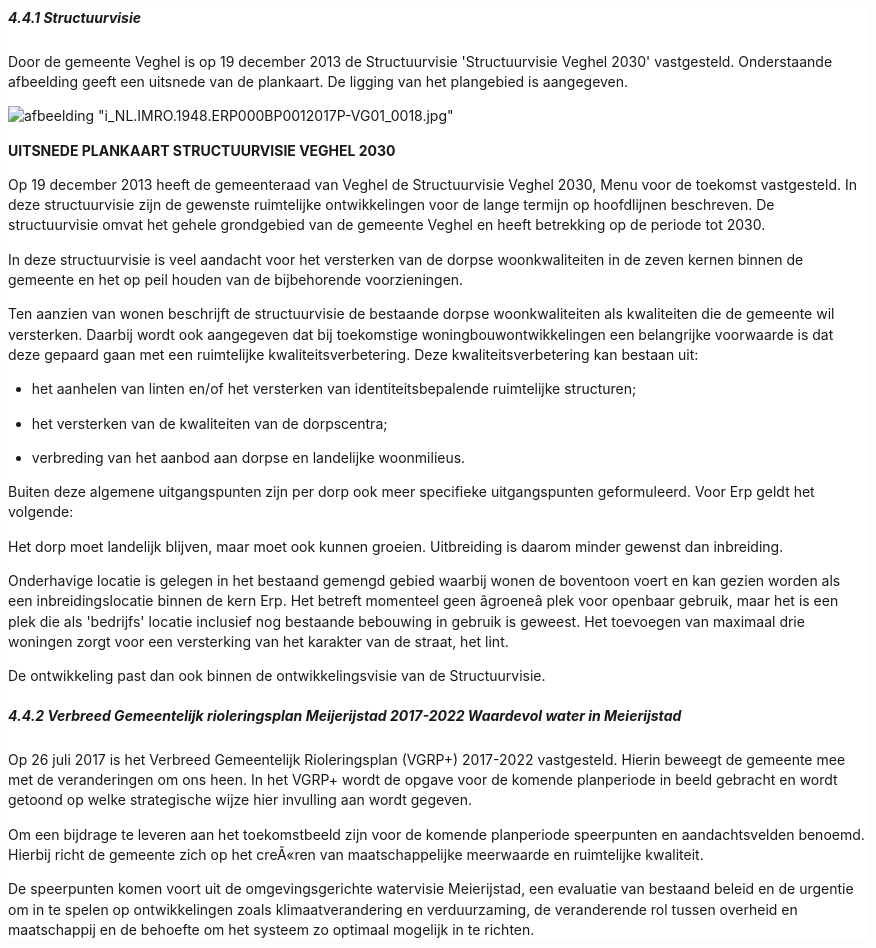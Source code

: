 ##### 4\.4\.1 Structuurvisie

Door de gemeente Veghel is op 19 december 2013 de Structuurvisie 'Structuurvisie Veghel 2030' vastgesteld. Onderstaande afbeelding geeft een uitsnede van de plankaart. De ligging van het plangebied is aangegeven.

![afbeelding "i_NL.IMRO.1948.ERP000BP0012017P-VG01_0018.jpg"](i_NL.IMRO.1948.ERP000BP0012017P-VG01_0018.jpg)

**UITSNEDE PLANKAART STRUCTUURVISIE VEGHEL 2030**

Op 19 december 2013 heeft de gemeenteraad van Veghel de Structuurvisie Veghel 2030, Menu voor de toekomst vastgesteld. In deze structuurvisie zijn de gewenste ruimtelijke ontwikkelingen voor de lange termijn op hoofdlijnen beschreven. De structuurvisie omvat het gehele grondgebied van de gemeente Veghel en heeft betrekking op de periode tot 2030\.

In deze structuurvisie is veel aandacht voor het versterken van de dorpse woonkwaliteiten in de zeven kernen binnen de gemeente en het op peil houden van de bijbehorende voorzieningen.

Ten aanzien van wonen beschrijft de structuurvisie de bestaande dorpse woonkwaliteiten als kwaliteiten die de gemeente wil versterken. Daarbij wordt ook aangegeven dat bij toekomstige woningbouwontwikkelingen een belangrijke voorwaarde is dat deze gepaard gaan met een ruimtelijke kwaliteitsverbetering. Deze kwaliteitsverbetering kan bestaan uit:

* het aanhelen van linten en/of het versterken van identiteitsbepalende ruimtelijke structuren;

* het versterken van de kwaliteiten van de dorpscentra;

* verbreding van het aanbod aan dorpse en landelijke woonmilieus.

Buiten deze algemene uitgangspunten zijn per dorp ook meer specifieke uitgangspunten geformuleerd. Voor Erp geldt het volgende:

Het dorp moet landelijk blijven, maar moet ook kunnen groeien. Uitbreiding is daarom minder gewenst dan inbreiding.

Onderhavige locatie is gelegen in het bestaand gemengd gebied waarbij wonen de boventoon voert en kan gezien worden als een inbreidingslocatie binnen de kern Erp. Het betreft momenteel geen âgroeneâ plek voor openbaar gebruik, maar het is een plek die als 'bedrijfs' locatie inclusief nog bestaande bebouwing in gebruik is geweest. Het toevoegen van maximaal drie woningen zorgt voor een versterking van het karakter van de straat, het lint.

De ontwikkeling past dan ook binnen de ontwikkelingsvisie van de Structuurvisie.

##### 4\.4\.2 Verbreed Gemeentelijk rioleringsplan Meijerijstad 2017\-2022 Waardevol water in Meierijstad

Op 26 juli 2017 is het Verbreed Gemeentelijk Rioleringsplan (VGRP\+) 2017\-2022 vastgesteld. Hierin beweegt de gemeente mee met de veranderingen om ons heen. In het VGRP\+ wordt de opgave voor de komende planperiode in beeld gebracht en wordt getoond op welke strategische wijze hier invulling aan wordt gegeven.

Om een bijdrage te leveren aan het toekomstbeeld zijn voor de komende planperiode speerpunten en aandachtsvelden benoemd. Hierbij richt de gemeente zich op het creÃ«ren van maatschappelijke meerwaarde en ruimtelijke kwaliteit.

De speerpunten komen voort uit de omgevingsgerichte watervisie Meierijstad, een evaluatie van bestaand beleid en de urgentie om in te spelen op ontwikkelingen zoals klimaatverandering en verduurzaming, de veranderende rol tussen overheid en maatschappij en de behoefte om het systeem zo optimaal mogelijk in te richten.
